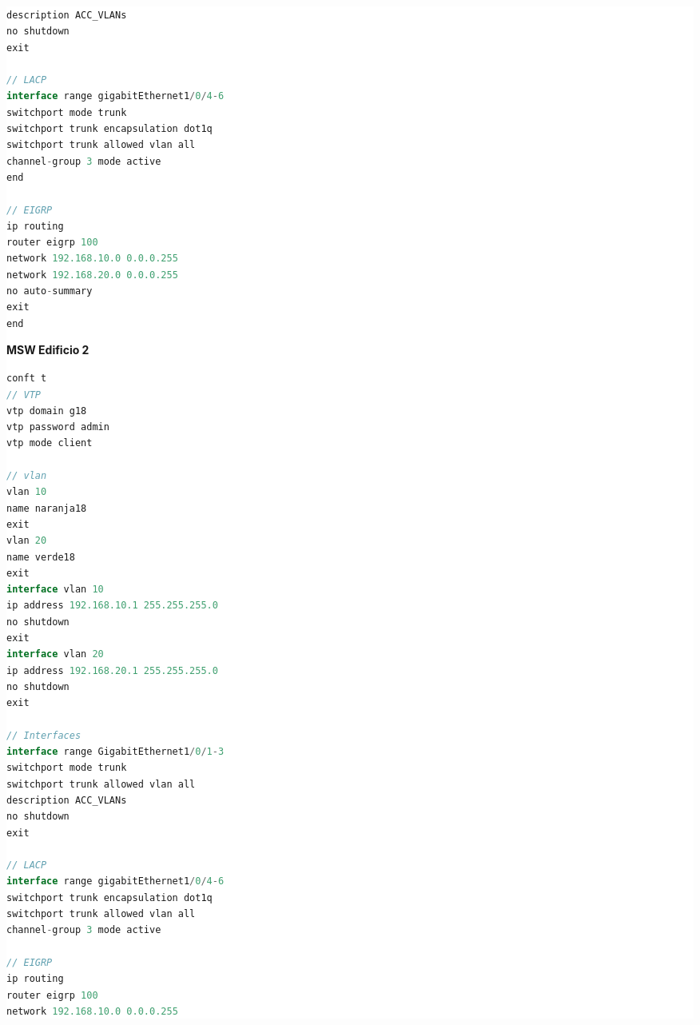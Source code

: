 ```js
description ACC_VLANs
no shutdown
exit

// LACP
interface range gigabitEthernet1/0/4-6
switchport mode trunk
switchport trunk encapsulation dot1q
switchport trunk allowed vlan all
channel-group 3 mode active
end

// EIGRP
ip routing
router eigrp 100
network 192.168.10.0 0.0.0.255 
network 192.168.20.0 0.0.0.255 
no auto-summary
exit
end
```

**MSW Edificio 2**
```js
conft t
// VTP
vtp domain g18
vtp password admin
vtp mode client

// vlan
vlan 10
name naranja18
exit
vlan 20
name verde18
exit
interface vlan 10
ip address 192.168.10.1 255.255.255.0
no shutdown
exit
interface vlan 20
ip address 192.168.20.1 255.255.255.0
no shutdown
exit

// Interfaces
interface range GigabitEthernet1/0/1-3
switchport mode trunk
switchport trunk allowed vlan all
description ACC_VLANs
no shutdown
exit

// LACP
interface range gigabitEthernet1/0/4-6
switchport trunk encapsulation dot1q
switchport trunk allowed vlan all
channel-group 3 mode active

// EIGRP
ip routing
router eigrp 100
network 192.168.10.0 0.0.0.255 
```